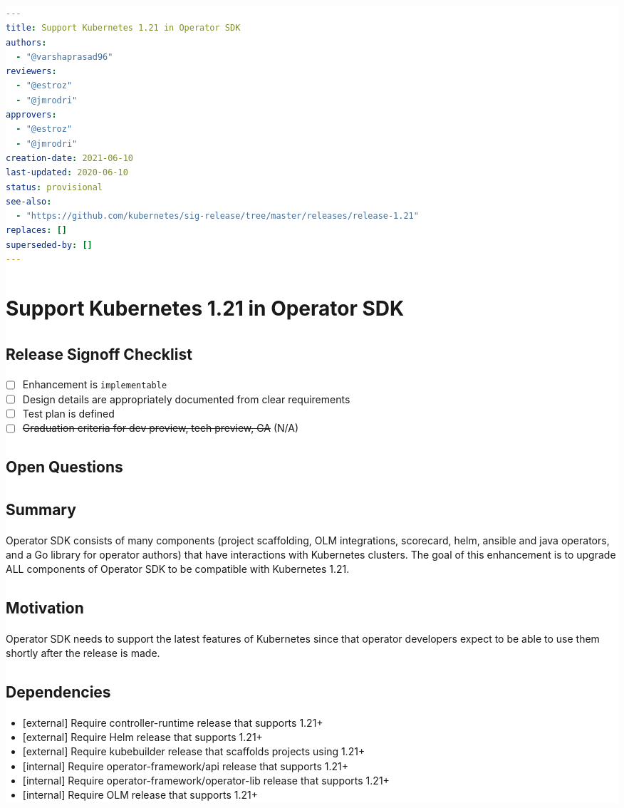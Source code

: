 ```yaml
---
title: Support Kubernetes 1.21 in Operator SDK
authors:
  - "@varshaprasad96"
reviewers:
  - "@estroz"
  - "@jmrodri"
approvers:
  - "@estroz"
  - "@jmrodri"
creation-date: 2021-06-10
last-updated: 2020-06-10
status: provisional
see-also:
  - "https://github.com/kubernetes/sig-release/tree/master/releases/release-1.21"
replaces: []
superseded-by: []
---
```


# Support Kubernetes 1.21 in Operator SDK

## Release Signoff Checklist

- [ ] Enhancement is `implementable`
- [ ] Design details are appropriately documented from clear requirements
- [ ] Test plan is defined
- [ ] ~~Graduation criteria for dev preview, tech preview, GA~~ (N/A)

## Open Questions


## Summary

Operator SDK consists of many components (project scaffolding, OLM integrations, scorecard, helm, ansible and java operators, and a Go library for operator authors) that have interactions with Kubernetes clusters. The goal of this enhancement is to upgrade ALL components of Operator SDK to be compatible with Kubernetes 1.21.

## Motivation

Operator SDK needs to support the latest features of Kubernetes since that operator developers expect to be able to use them shortly after the release is made.

## Dependencies

- [external] Require controller-runtime release that supports 1.21+
- [external] Require Helm release that supports 1.21+
- [external] Require kubebuilder release that scaffolds projects using 1.21+
- [internal] Require operator-framework/api release that supports 1.21+
- [internal] Require operator-framework/operator-lib release that supports 1.21+
- [internal] Require OLM release that supports 1.21+


[gh-controller-runtime]: https://github.com/kubernetes-sigs/controller-runtime
[gh-controller-tools]: https://github.com/kubernetes-sigs/controller-tools
[gh-kubebuilder]: https://github.com/kubernetes-sigs/kubebuilder
[gh-operator-sdk]: https://github.com/operator-framework/operator-sdk
[gh-operator-lib]: https://github.com/operator-framework/operator-lib
[gh-api]: https://github.com/operator-framework/api
[gh-java]: https://github.com/operator-framework/java-operator-plugins